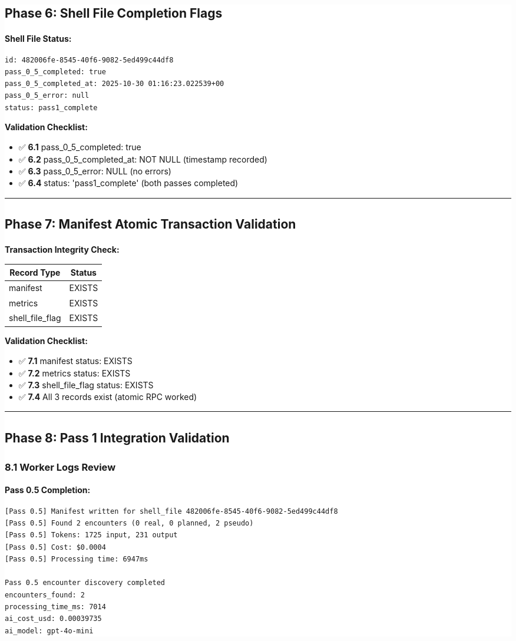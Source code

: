 
## Phase 6: Shell File Completion Flags

**Shell File Status:**
```
id: 482006fe-8545-40f6-9082-5ed499c44df8
pass_0_5_completed: true
pass_0_5_completed_at: 2025-10-30 01:16:23.022539+00
pass_0_5_error: null
status: pass1_complete
```

**Validation Checklist:**
- ✅ **6.1** pass_0_5_completed: true
- ✅ **6.2** pass_0_5_completed_at: NOT NULL (timestamp recorded)
- ✅ **6.3** pass_0_5_error: NULL (no errors)
- ✅ **6.4** status: 'pass1_complete' (both passes completed)

---

## Phase 7: Manifest Atomic Transaction Validation

**Transaction Integrity Check:**

| Record Type | Status |
|-------------|--------|
| manifest | EXISTS |
| metrics | EXISTS |
| shell_file_flag | EXISTS |

**Validation Checklist:**
- ✅ **7.1** manifest status: EXISTS
- ✅ **7.2** metrics status: EXISTS
- ✅ **7.3** shell_file_flag status: EXISTS
- ✅ **7.4** All 3 records exist (atomic RPC worked)

---

## Phase 8: Pass 1 Integration Validation

### 8.1 Worker Logs Review

**Pass 0.5 Completion:**
```
[Pass 0.5] Manifest written for shell_file 482006fe-8545-40f6-9082-5ed499c44df8
[Pass 0.5] Found 2 encounters (0 real, 0 planned, 2 pseudo)
[Pass 0.5] Tokens: 1725 input, 231 output
[Pass 0.5] Cost: $0.0004
[Pass 0.5] Processing time: 6947ms

Pass 0.5 encounter discovery completed
encounters_found: 2
processing_time_ms: 7014
ai_cost_usd: 0.00039735
ai_model: gpt-4o-mini
```
